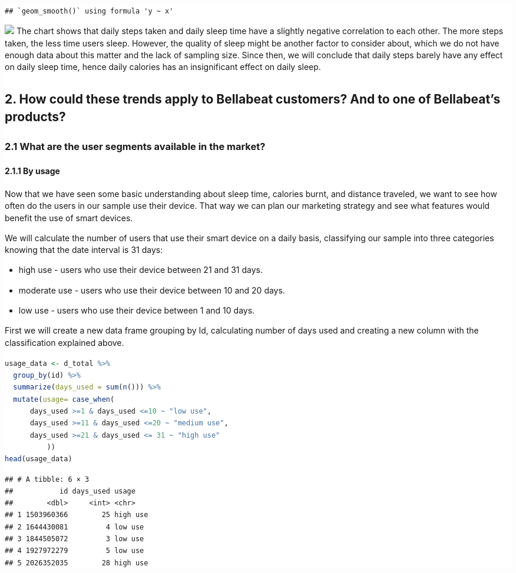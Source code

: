     ## `geom_smooth()` using formula 'y ~ x'

![](Challenge2_DataVisualization_files/figure-gfm/Correlation%20check%20between%20daily%20steps%20and%20daily%20sleep%20time-1.png)
The chart shows that daily steps taken and daily sleep time have a
slightly negative correlation to each other. The more steps taken, the
less time users sleep. However, the quality of sleep might be another
factor to consider about, which we do not have enough data about this
matter and the lack of sampling size. Since then, we will conclude that
daily steps barely have any effect on daily sleep time, hence daily
calories has an insignificant effect on daily sleep.

## 2. How could these trends apply to Bellabeat customers? And to one of Bellabeat’s products?

### 2.1 What are the user segments available in the market?

#### 2.1.1 By usage

Now that we have seen some basic understanding about sleep time,
calories burnt, and distance traveled, we want to see how often do the
users in our sample use their device. That way we can plan our marketing
strategy and see what features would benefit the use of smart devices.

We will calculate the number of users that use their smart device on a
daily basis, classifying our sample into three categories knowing that
the date interval is 31 days:

-   high use - users who use their device between 21 and 31 days.

-   moderate use - users who use their device between 10 and 20 days.

-   low use - users who use their device between 1 and 10 days.

First we will create a new data frame grouping by Id, calculating number
of days used and creating a new column with the classification explained
above.

``` r
usage_data <- d_total %>% 
  group_by(id) %>% 
  summarize(days_used = sum(n())) %>% 
  mutate(usage= case_when(
      days_used >=1 & days_used <=10 ~ "low use",
      days_used >=11 & days_used <=20 ~ "medium use",
      days_used >=21 & days_used <= 31 ~ "high use"
          ))
head(usage_data)
```

    ## # A tibble: 6 × 3
    ##           id days_used usage   
    ##        <dbl>     <int> <chr>   
    ## 1 1503960366        25 high use
    ## 2 1644430081         4 low use 
    ## 3 1844505072         3 low use 
    ## 4 1927972279         5 low use 
    ## 5 2026352035        28 high use